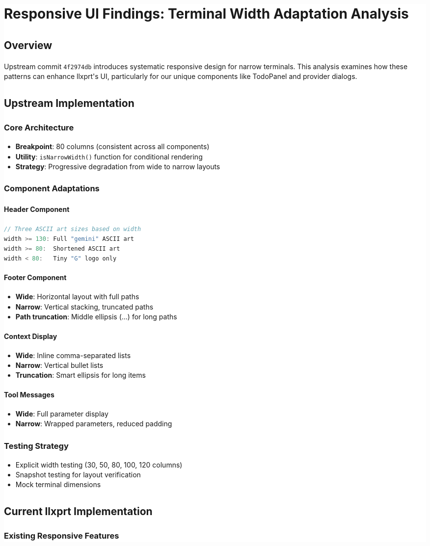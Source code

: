 # Responsive UI Findings: Terminal Width Adaptation Analysis

## Overview

Upstream commit `4f2974db` introduces systematic responsive design for narrow terminals. This analysis examines how these patterns can enhance llxprt's UI, particularly for our unique components like TodoPanel and provider dialogs.

## Upstream Implementation

### Core Architecture
- **Breakpoint**: 80 columns (consistent across all components)
- **Utility**: `isNarrowWidth()` function for conditional rendering
- **Strategy**: Progressive degradation from wide to narrow layouts

### Component Adaptations

#### Header Component
```typescript
// Three ASCII art sizes based on width
width >= 130: Full "gemini" ASCII art
width >= 80:  Shortened ASCII art
width < 80:   Tiny "G" logo only
```

#### Footer Component
- **Wide**: Horizontal layout with full paths
- **Narrow**: Vertical stacking, truncated paths
- **Path truncation**: Middle ellipsis (...) for long paths

#### Context Display
- **Wide**: Inline comma-separated lists
- **Narrow**: Vertical bullet lists
- **Truncation**: Smart ellipsis for long items

#### Tool Messages
- **Wide**: Full parameter display
- **Narrow**: Wrapped parameters, reduced padding

### Testing Strategy
- Explicit width testing (30, 50, 80, 100, 120 columns)
- Snapshot testing for layout verification
- Mock terminal dimensions

## Current llxprt Implementation

### Existing Responsive Features
